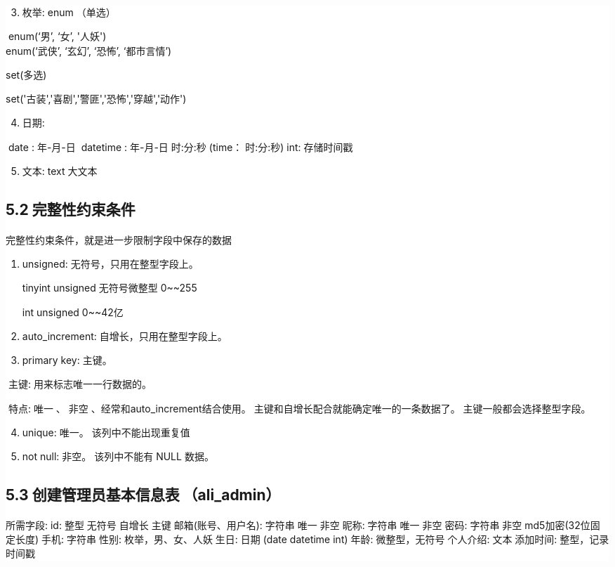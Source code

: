 3) 枚举:  enum （单选）  

​    enum(‘男’, ‘女’, '人妖')   
    enum(‘武侠’, ‘玄幻’, ‘恐怖’, ‘都市言情’)



   set(多选)

   set('古装','喜剧','警匪','恐怖','穿越','动作')



4) 日期:  

​    date :   年-月-日
​    datetime :  年-月-日  时:分:秒
    (time： 时:分:秒)
    int: 存储时间戳



5) 文本: text  大文本



## 5.2 完整性约束条件

 完整性约束条件，就是进一步限制字段中保存的数据

1) unsigned: 无符号，只用在整型字段上。

   tinyint unsigned  无符号微整型 0~~255 

   int unsigned  0~~42亿

2) auto_increment: 自增长，只用在整型字段上。 

3) primary key: 主键。 

​      主键: 用来标志唯一一行数据的。

​      特点:  唯一 、 非空 、经常和auto_increment结合使用。 主键和自增长配合就能确定唯一的一条数据了。 主键一般都会选择整型字段。

4) unique: 唯一。 该列中不能出现重复值

5) not null: 非空。 该列中不能有 NULL 数据。	



## 5.3 创建管理员基本信息表 （ali_admin）

  所需字段:
    id:  整型 无符号  自增长  主键
    邮箱(账号、用户名):  字符串  唯一  非空
    昵称:  字符串  唯一 非空
    密码:  字符串  非空  md5加密(32位固定长度)
    手机:  字符串
    性别:  枚举，男、女、人妖
    生日:  日期  (date  datetime  int)
    年龄:  微整型，无符号
    个人介绍: 文本
    添加时间:  整型，记录时间戳
